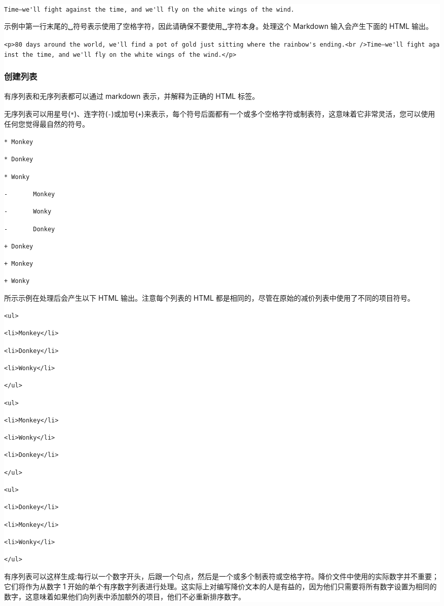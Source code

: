 `Time—we'll fight against the time, and we'll fly on the white wings of the wind.`

示例中第一行末尾的␣符号表示使用了空格字符，因此请确保不要使用␣字符本身。处理这个 Markdown 输入会产生下面的 HTML 输出。

`<p>80 days around the world, we'll find a pot of gold just sitting where the rainbow's ending.<br />Time—we'll fight against the time, and we'll fly on the white wings of the wind.</p>`

### 创建列表

有序列表和无序列表都可以通过 markdown 表示，并解释为正确的 HTML 标签。

无序列表可以用星号(`*`)、连字符(`-`)或加号(`+`)来表示，每个符号后面都有一个或多个空格字符或制表符，这意味着它非常灵活，您可以使用任何您觉得最自然的符号。

`* Monkey`

`* Donkey`

`* Wonky`

`-       Monkey`

`-       Wonky`

`-       Donkey`

`+ Donkey`

`+ Monkey`

`+ Wonky`

所示示例在处理后会产生以下 HTML 输出。注意每个列表的 HTML 都是相同的，尽管在原始的减价列表中使用了不同的项目符号。

`<ul>`

`<li>Monkey</li>`

`<li>Donkey</li>`

`<li>Wonky</li>`

`</ul>`

`<ul>`

`<li>Monkey</li>`

`<li>Wonky</li>`

`<li>Donkey</li>`

`</ul>`

`<ul>`

`<li>Donkey</li>`

`<li>Monkey</li>`

`<li>Wonky</li>`

`</ul>`

有序列表可以这样生成:每行以一个数字开头，后跟一个句点，然后是一个或多个制表符或空格字符。降价文件中使用的实际数字并不重要；它们将作为从数字 1 开始的单个有序数字列表进行处理。这实际上对编写降价文本的人是有益的，因为他们只需要将所有数字设置为相同的数字，这意味着如果他们向列表中添加额外的项目，他们不必重新排序数字。
